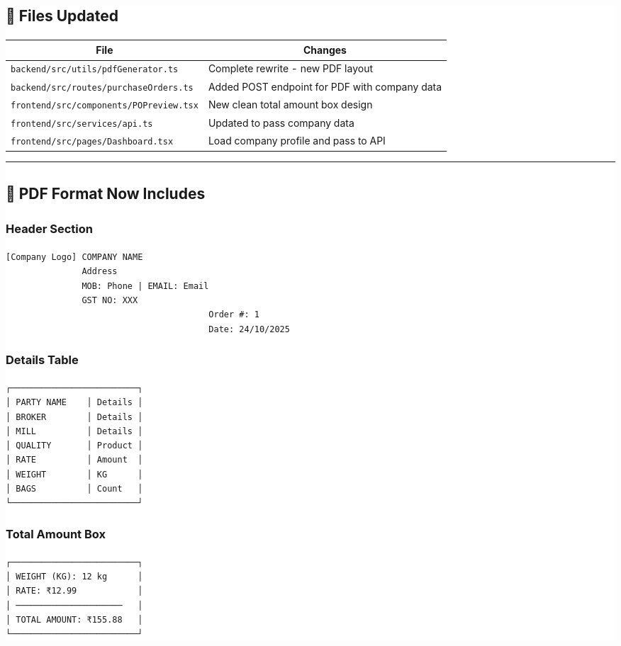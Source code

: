 
## 📁 Files Updated

| File | Changes |
|------|---------|
| `backend/src/utils/pdfGenerator.ts` | Complete rewrite - new PDF layout |
| `backend/src/routes/purchaseOrders.ts` | Added POST endpoint for PDF with company data |
| `frontend/src/components/POPreview.tsx` | New clean total amount box design |
| `frontend/src/services/api.ts` | Updated to pass company data |
| `frontend/src/pages/Dashboard.tsx` | Load company profile and pass to API |

---

## 🎨 PDF Format Now Includes

### Header Section
```
[Company Logo] COMPANY NAME
               Address
               MOB: Phone | EMAIL: Email
               GST NO: XXX
                                        Order #: 1
                                        Date: 24/10/2025
```

### Details Table
```
┌─────────────────────────┐
│ PARTY NAME    │ Details │
│ BROKER        │ Details │
│ MILL          │ Details │
│ QUALITY       │ Product │
│ RATE          │ Amount  │
│ WEIGHT        │ KG      │
│ BAGS          │ Count   │
└─────────────────────────┘
```

### Total Amount Box
```
┌─────────────────────────┐
│ WEIGHT (KG): 12 kg      │
│ RATE: ₹12.99            │
│ ─────────────────────   │
│ TOTAL AMOUNT: ₹155.88   │
└─────────────────────────┘
```
